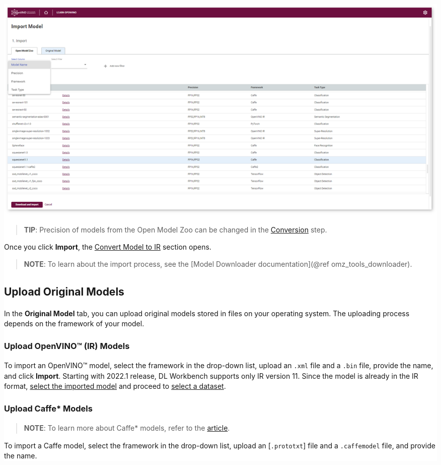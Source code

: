 ![](img/omz_model_import.png)

> **TIP**: Precision of models from the Open Model Zoo can be changed in the 
> <a href="#convert-omz">Conversion</a> step.

Once you click **Import**, the <a href="#convert">Convert Model to IR</a> section opens.

> **NOTE**: To learn about the import process, see the [Model Downloader documentation](@ref omz_tools_downloader).

## <a name="upload">Upload Original Models</a>

In the **Original Model** tab, you can upload original models stored in files on your operating system. The uploading process 
depends on the framework of your model.

### Upload OpenVINO™ (IR) Models

To import an OpenVINO™ model, select the framework in the drop-down list, upload an `.xml` file and
a `.bin` file, provide the name, and click **Import**. Starting with 2022.1 release, DL Workbench supports only IR version 11.  Since the model is already in the IR format, [select the imported model](Select_Model.md) and proceed to 
[select a dataset](Import_Datasets.md).

### Upload Caffe* Models

> **NOTE**: To learn more about Caffe\* models, refer to the [article](https://riptutorial.com/caffe/example/31619/prototxt-template).

To import a Caffe model, select the framework in the drop-down list, upload an [`.prototxt`] file and a `.caffemodel` file, and provide the name.
